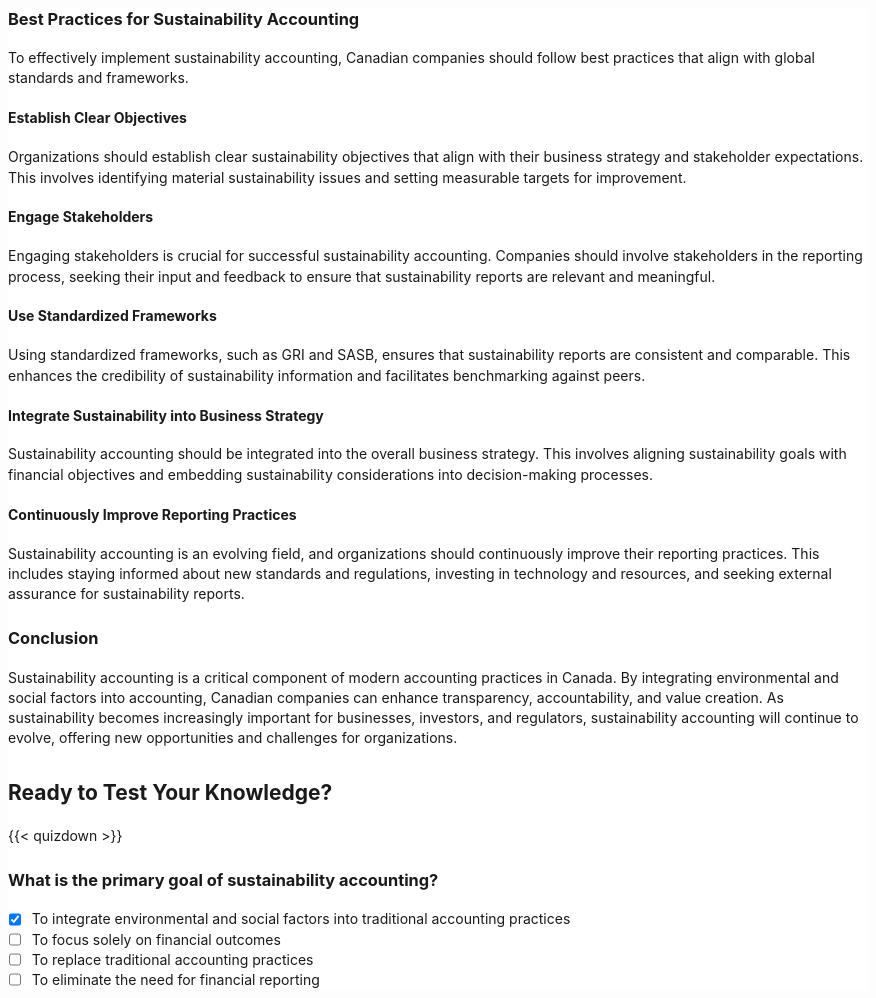 ### Best Practices for Sustainability Accounting

To effectively implement sustainability accounting, Canadian companies should follow best practices that align with global standards and frameworks.

#### Establish Clear Objectives

Organizations should establish clear sustainability objectives that align with their business strategy and stakeholder expectations. This involves identifying material sustainability issues and setting measurable targets for improvement.

#### Engage Stakeholders

Engaging stakeholders is crucial for successful sustainability accounting. Companies should involve stakeholders in the reporting process, seeking their input and feedback to ensure that sustainability reports are relevant and meaningful.

#### Use Standardized Frameworks

Using standardized frameworks, such as GRI and SASB, ensures that sustainability reports are consistent and comparable. This enhances the credibility of sustainability information and facilitates benchmarking against peers.

#### Integrate Sustainability into Business Strategy

Sustainability accounting should be integrated into the overall business strategy. This involves aligning sustainability goals with financial objectives and embedding sustainability considerations into decision-making processes.

#### Continuously Improve Reporting Practices

Sustainability accounting is an evolving field, and organizations should continuously improve their reporting practices. This includes staying informed about new standards and regulations, investing in technology and resources, and seeking external assurance for sustainability reports.

### Conclusion

Sustainability accounting is a critical component of modern accounting practices in Canada. By integrating environmental and social factors into accounting, Canadian companies can enhance transparency, accountability, and value creation. As sustainability becomes increasingly important for businesses, investors, and regulators, sustainability accounting will continue to evolve, offering new opportunities and challenges for organizations.

## **Ready to Test Your Knowledge?**

{{< quizdown >}}

### What is the primary goal of sustainability accounting?

- [x] To integrate environmental and social factors into traditional accounting practices
- [ ] To focus solely on financial outcomes
- [ ] To replace traditional accounting practices
- [ ] To eliminate the need for financial reporting
